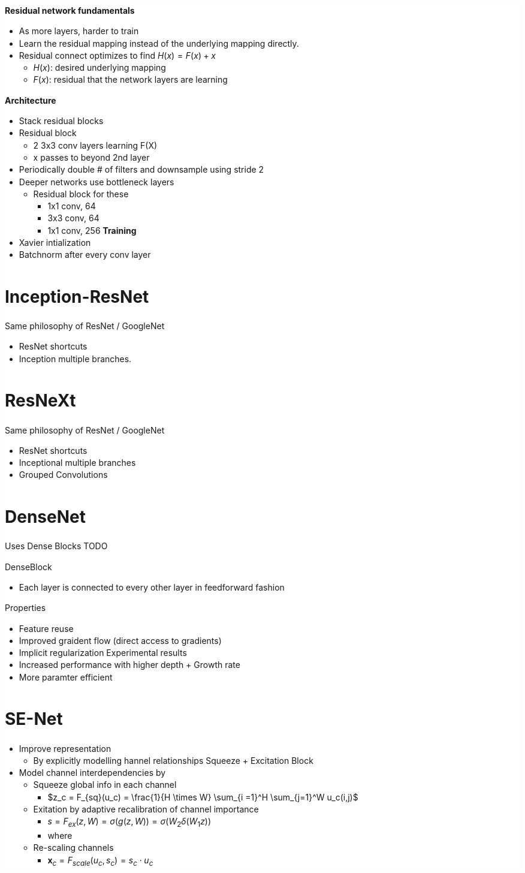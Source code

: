 **Residual network fundamentals**
- As more layers, harder to train
- Learn the residual mapping instead of the underlying mapping directly.
- Residual connect optimizes to find $H(x) = F(x) + x$
	- $H(x)$: desired underlying mapping
	- $F(x)$: residual that the network layers are learning

**Architecture**
- Stack residual blocks 
- Residual block
	- 2 3x3 conv layers learning F(X)
	- x passes to beyond 2nd layer
- Periodically double # of filters and downsample using stride 2
- Deeper networks use bottleneck layers
	- Residual block for these
		- 1x1 conv, 64
		- 3x3 conv, 64
		- 1x1 conv, 256
**Training**
- Xavier intialization
- Batchnorm after every conv layer

# **Inception-ResNet**
Same philosophy of ResNet / GoogleNet 
- ResNet shortcuts 
- Inception multiple branches.

# **ResNeXt**
Same philosophy of ResNet / GoogleNet 
- ResNet shortcuts
- Inceptional multiple branches
- Grouped Convolutions

# **DenseNet**
Uses Dense Blocks TODO

DenseBlock
-  Each layer  is connected to every other layer in feedforward fashion

Properties
- Feature reuse
- Improved graident flow (direct access to gradients)
- Implicit regularization
Experimental results
- Increased performance with higher depth + Growth rate
- More paramter efficient

# **SE-Net**
- Improve representation
	- By explicitly modelling hannel relationships
Squeeze + Excitation Block
- Model channel interdependencies by
	- Squeeze global info in each channel
		- $z_c = F_{sq}(u_c) = \frac{1}{H \times W} \sum_{i =1}^H \sum_{j=1}^W u_c(i,j)$ 
	- Exitation by adaptive recalibration of channel importance
		- $s = F_{ex}(z,W) = \sigma(g(z,W)) =  \sigma(W_2\delta(W_1z))$ 
		- where
	- Re-scaling channels
		- $\textbf{x}_c = F_{scale}(u_c,s_c) = s_c \cdot u_c$
